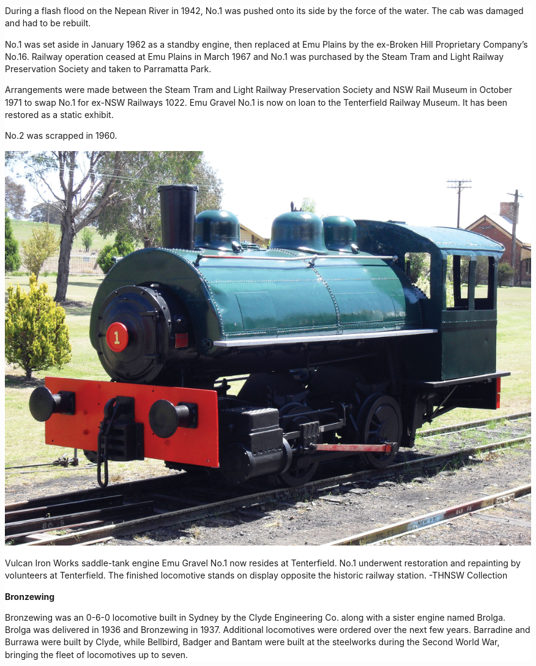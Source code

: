 During a flash flood on the Nepean River in 1942, No.1 was pushed onto its side by the force of the water. The cab was damaged and had to be rebuilt.

No.1 was set aside in January 1962 as a standby engine, then replaced at Emu Plains by the ex-Broken Hill Proprietary Company’s No.16. Railway operation ceased at Emu Plains in March 1967 and No.1 was purchased by the Steam Tram and Light Railway Preservation Society and taken to Parramatta Park.

Arrangements were made between the Steam Tram and Light Railway Preservation Society and NSW Rail Museum in October 1971 to swap No.1 for ex-NSW Railways 1022. Emu Gravel No.1 is now on loan to the Tenterfield Railway Museum. It has been restored as a static exhibit.

No.2 was scrapped in 1960.

![ree](367ea5_1b260a8d34c14b26aa30c7f9f674c48b~mv2_d_2000_1500_s_2.jpg)

Vulcan Iron Works saddle-tank engine Emu Gravel No.1 now resides at Tenterfield. No.1 underwent restoration and repainting by volunteers at Tenterfield. The finished locomotive stands on display opposite the historic railway station. -THNSW Collection

**Bronzewing**

Bronzewing was an 0-6-0 locomotive built in Sydney by the Clyde Engineering Co. along with a sister engine named Brolga. Brolga was delivered in 1936 and Bronzewing in 1937. Additional locomotives were ordered over the next few years. Barradine and Burrawa were built by Clyde, while Bellbird, Badger and Bantam were built at the steelworks during the Second World War, bringing the fleet of locomotives up to seven.
